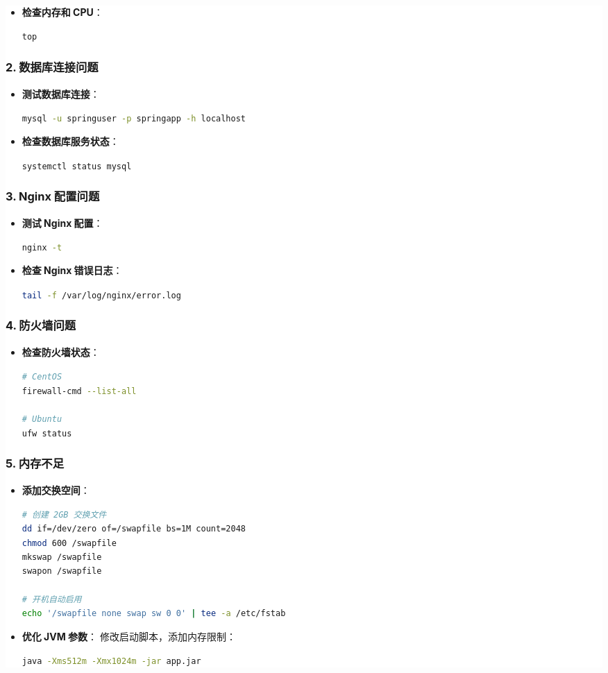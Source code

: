- **检查内存和 CPU**：
  ```bash
  top
  ```

### 2. 数据库连接问题

- **测试数据库连接**：
  ```bash
  mysql -u springuser -p springapp -h localhost
  ```

- **检查数据库服务状态**：
  ```bash
  systemctl status mysql
  ```

### 3. Nginx 配置问题

- **测试 Nginx 配置**：
  ```bash
  nginx -t
  ```

- **检查 Nginx 错误日志**：
  ```bash
  tail -f /var/log/nginx/error.log
  ```

### 4. 防火墙问题

- **检查防火墙状态**：
  ```bash
  # CentOS
  firewall-cmd --list-all
  
  # Ubuntu
  ufw status
  ```

### 5. 内存不足

- **添加交换空间**：
  ```bash
  # 创建 2GB 交换文件
  dd if=/dev/zero of=/swapfile bs=1M count=2048
  chmod 600 /swapfile
  mkswap /swapfile
  swapon /swapfile
  
  # 开机自动启用
  echo '/swapfile none swap sw 0 0' | tee -a /etc/fstab
  ```

- **优化 JVM 参数**：
  修改启动脚本，添加内存限制：
  ```bash
  java -Xms512m -Xmx1024m -jar app.jar
  ```

